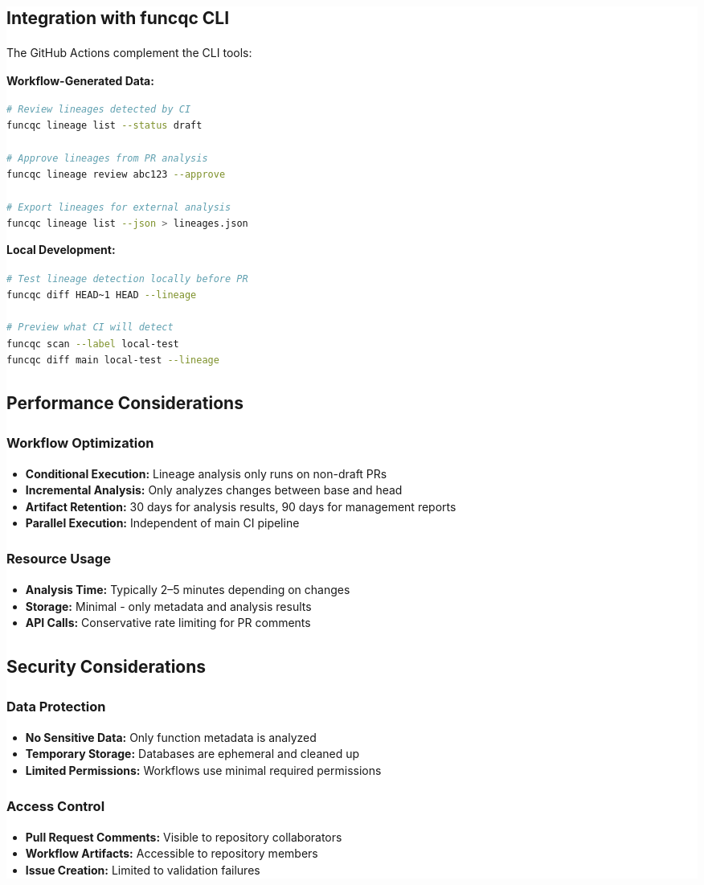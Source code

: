 ## Integration with funcqc CLI

The GitHub Actions complement the CLI tools:

**Workflow-Generated Data:**
```bash
# Review lineages detected by CI
funcqc lineage list --status draft

# Approve lineages from PR analysis
funcqc lineage review abc123 --approve

# Export lineages for external analysis
funcqc lineage list --json > lineages.json
```

**Local Development:**
```bash
# Test lineage detection locally before PR
funcqc diff HEAD~1 HEAD --lineage

# Preview what CI will detect
funcqc scan --label local-test
funcqc diff main local-test --lineage
```

## Performance Considerations

### Workflow Optimization

- **Conditional Execution:** Lineage analysis only runs on non-draft PRs
- **Incremental Analysis:** Only analyzes changes between base and head
- **Artifact Retention:** 30 days for analysis results, 90 days for management reports
- **Parallel Execution:** Independent of main CI pipeline

### Resource Usage

- **Analysis Time:** Typically 2–5 minutes depending on changes
- **Storage:** Minimal - only metadata and analysis results
- **API Calls:** Conservative rate limiting for PR comments

## Security Considerations

### Data Protection

- **No Sensitive Data:** Only function metadata is analyzed
- **Temporary Storage:** Databases are ephemeral and cleaned up
- **Limited Permissions:** Workflows use minimal required permissions

### Access Control

- **Pull Request Comments:** Visible to repository collaborators
- **Workflow Artifacts:** Accessible to repository members
- **Issue Creation:** Limited to validation failures
